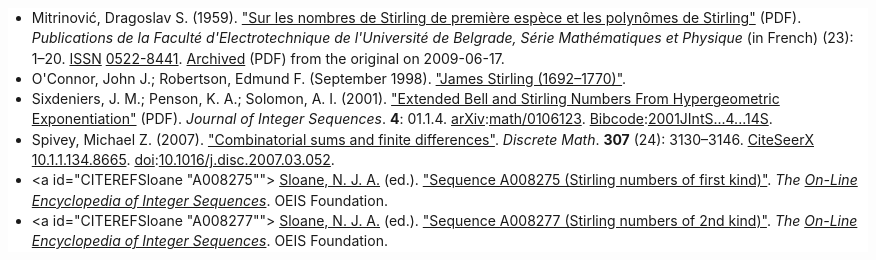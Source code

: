 - <a id="CITEREFMitrinović1959"></a> Mitrinović, Dragoslav S. \(1959\). ["Sur les nombres de Stirling de première espèce et les polynômes de Stirling"](http://pefmath2.etf.bg.ac.rs/files/23/23.pdf) \(PDF\). _Publications de la Faculté d'Electrotechnique de l'Université de Belgrade, Série Mathématiques et Physique_ \(in French\) \(23\): 1–20. [ISSN](ISSN.md) [0522-8441](https://search.worldcat.org/issn/0522-8441). [Archived](https://web.archive.org/web/20090617034106/http://pefmath2.etf.bg.ac.rs/files/23/23.pdf) \(PDF\) from the original on 2009-06-17.
- <a id="CITEREFO'ConnorRobertson1998"></a> O'Connor, John J.; Robertson, Edmund F. \(September 1998\). ["James Stirling \(1692–1770\)"](https://mathshistory.st-andrews.ac.uk/Biographies/Stirling/).
- <a id="CITEREFSixdeniersPensonSolomon2001"></a> Sixdeniers, J. M.; Penson, K. A.; Solomon, A. I. \(2001\). ["Extended Bell and Stirling Numbers From Hypergeometric Exponentiation"](http://www.cs.uwaterloo.ca/journals/JIS/VOL4/SIXDENIERS/bell.pdf) \(PDF\). _Journal of Integer Sequences_. __4__: 01.1.4. [arXiv](ArXiv.md):[math/0106123](https://arxiv.org/abs/math/0106123). [Bibcode](bibcode.md):[2001JIntS...4...14S](https://ui.adsabs.harvard.edu/abs/2001JIntS...4...14S).
- <a id="CITEREFSpivey2007"></a> Spivey, Michael Z. \(2007\). ["Combinatorial sums and finite differences"](https://doi.org/10.1016%2Fj.disc.2007.03.052). _Discrete Math_. __307__ \(24\): 3130–3146. [CiteSeerX](CiteSeerX.md) [10.1.1.134.8665](https://citeseerx.ist.psu.edu/viewdoc/summary?doi=10.1.1.134.8665). [doi](digital%20object%20identifier.md):[10.1016/j.disc.2007.03.052](https://doi.org/10.1016%2Fj.disc.2007.03.052).
- <a id="CITEREFSloane "A008275""></a> [Sloane, N. J. A.](Neil%20Sloane.md) \(ed.\). ["Sequence A008275 \(Stirling numbers of first kind\)"](https://oeis.org/A008275). _The [On-Line Encyclopedia of Integer Sequences](On-Line%20Encyclopedia%20of%20Integer%20Sequences.md)_. OEIS Foundation.
- <a id="CITEREFSloane "A008277""></a> [Sloane, N. J. A.](Neil%20Sloane.md) \(ed.\). ["Sequence A008277 \(Stirling numbers of 2nd kind\)"](https://oeis.org/A008277). _The [On-Line Encyclopedia of Integer Sequences](On-Line%20Encyclopedia%20of%20Integer%20Sequences.md)_. OEIS Foundation.
